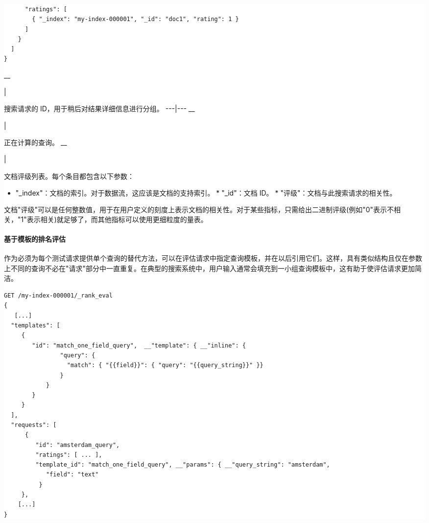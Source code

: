           "ratings": [
            { "_index": "my-index-000001", "_id": "doc1", "rating": 1 }
          ]
        }
      ]
    }

__

|

搜索请求的 ID，用于稍后对结果详细信息进行分组。   ---|---    __

|

正在计算的查询。   __

|

文档评级列表。每个条目都包含以下参数：

* "_index"：文档的索引。对于数据流，这应该是文档的支持索引。  * "_id"：文档 ID。  * "评级"：文档与此搜索请求的相关性。

文档"评级"可以是任何整数值，用于在用户定义的刻度上表示文档的相关性。对于某些指标，只需给出二进制评级(例如"0"表示不相关，"1"表示相关)就足够了，而其他指标可以使用更细粒度的量表。

#### 基于模板的排名评估

作为必须为每个测试请求提供单个查询的替代方法，可以在评估请求中指定查询模板，并在以后引用它们。这样，具有类似结构且仅在参数上不同的查询不必在"请求"部分中一直重复。在典型的搜索系统中，用户输入通常会填充到一小组查询模板中，这有助于使评估请求更加简洁。

    
    
    GET /my-index-000001/_rank_eval
    {
       [...]
      "templates": [
         {
            "id": "match_one_field_query",  __"template": { __"inline": {
                    "query": {
                      "match": { "{{field}}": { "query": "{{query_string}}" }}
                    }
                }
            }
         }
      ],
      "requests": [
          {
             "id": "amsterdam_query",
             "ratings": [ ... ],
             "template_id": "match_one_field_query", __"params": { __"query_string": "amsterdam",
                "field": "text"
              }
         },
        [...]
    }
